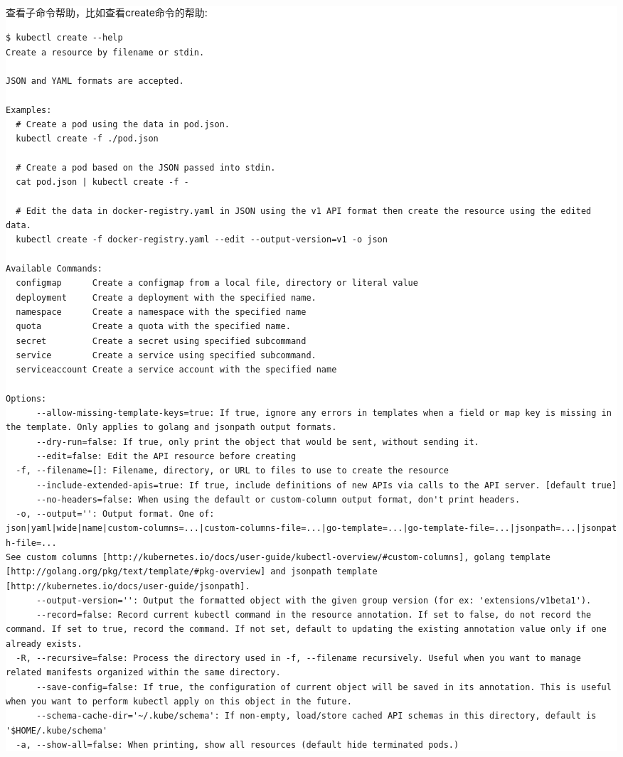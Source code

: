 查看子命令帮助，比如查看create命令的帮助:  

```
$ kubectl create --help
Create a resource by filename or stdin.

JSON and YAML formats are accepted.

Examples:
  # Create a pod using the data in pod.json.
  kubectl create -f ./pod.json

  # Create a pod based on the JSON passed into stdin.
  cat pod.json | kubectl create -f -

  # Edit the data in docker-registry.yaml in JSON using the v1 API format then create the resource using the edited
data.
  kubectl create -f docker-registry.yaml --edit --output-version=v1 -o json

Available Commands:
  configmap      Create a configmap from a local file, directory or literal value
  deployment     Create a deployment with the specified name.
  namespace      Create a namespace with the specified name
  quota          Create a quota with the specified name.
  secret         Create a secret using specified subcommand
  service        Create a service using specified subcommand.
  serviceaccount Create a service account with the specified name

Options:
      --allow-missing-template-keys=true: If true, ignore any errors in templates when a field or map key is missing in
the template. Only applies to golang and jsonpath output formats.
      --dry-run=false: If true, only print the object that would be sent, without sending it.
      --edit=false: Edit the API resource before creating
  -f, --filename=[]: Filename, directory, or URL to files to use to create the resource
      --include-extended-apis=true: If true, include definitions of new APIs via calls to the API server. [default true]
      --no-headers=false: When using the default or custom-column output format, don't print headers.
  -o, --output='': Output format. One of:
json|yaml|wide|name|custom-columns=...|custom-columns-file=...|go-template=...|go-template-file=...|jsonpath=...|jsonpath-file=...
See custom columns [http://kubernetes.io/docs/user-guide/kubectl-overview/#custom-columns], golang template
[http://golang.org/pkg/text/template/#pkg-overview] and jsonpath template
[http://kubernetes.io/docs/user-guide/jsonpath].
      --output-version='': Output the formatted object with the given group version (for ex: 'extensions/v1beta1').
      --record=false: Record current kubectl command in the resource annotation. If set to false, do not record the
command. If set to true, record the command. If not set, default to updating the existing annotation value only if one
already exists.
  -R, --recursive=false: Process the directory used in -f, --filename recursively. Useful when you want to manage
related manifests organized within the same directory.
      --save-config=false: If true, the configuration of current object will be saved in its annotation. This is useful
when you want to perform kubectl apply on this object in the future.
      --schema-cache-dir='~/.kube/schema': If non-empty, load/store cached API schemas in this directory, default is
'$HOME/.kube/schema'
  -a, --show-all=false: When printing, show all resources (default hide terminated pods.)
```